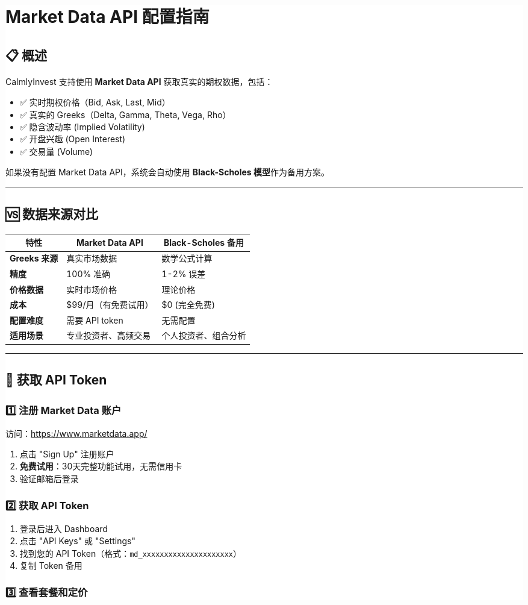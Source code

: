 # Market Data API 配置指南

## 📋 概述

CalmlyInvest 支持使用 **Market Data API** 获取真实的期权数据，包括：
- ✅ 实时期权价格（Bid, Ask, Last, Mid）
- ✅ 真实的 Greeks（Delta, Gamma, Theta, Vega, Rho）
- ✅ 隐含波动率 (Implied Volatility)
- ✅ 开盘兴趣 (Open Interest)
- ✅ 交易量 (Volume)

如果没有配置 Market Data API，系统会自动使用 **Black-Scholes 模型**作为备用方案。

---

## 🆚 数据来源对比

| 特性 | Market Data API | Black-Scholes 备用 |
|------|----------------|-------------------|
| **Greeks 来源** | 真实市场数据 | 数学公式计算 |
| **精度** | 100% 准确 | 1-2% 误差 |
| **价格数据** | 实时市场价格 | 理论价格 |
| **成本** | $99/月（有免费试用） | $0 (完全免费) |
| **配置难度** | 需要 API token | 无需配置 |
| **适用场景** | 专业投资者、高频交易 | 个人投资者、组合分析 |

---

## 🔑 获取 API Token

### 1️⃣ 注册 Market Data 账户

访问：https://www.marketdata.app/

1. 点击 "Sign Up" 注册账户
2. **免费试用**：30天完整功能试用，无需信用卡
3. 验证邮箱后登录

### 2️⃣ 获取 API Token

1. 登录后进入 Dashboard
2. 点击 "API Keys" 或 "Settings"
3. 找到您的 API Token（格式：`md_xxxxxxxxxxxxxxxxxxxxx`）
4. 复制 Token 备用

### 3️⃣ 查看套餐和定价
